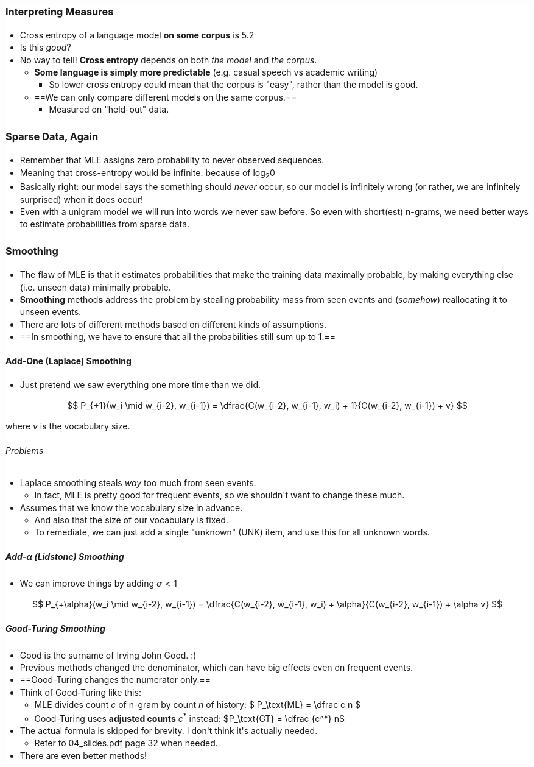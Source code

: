 ### Interpreting Measures

- Cross entropy of a language model **on some corpus** is 5.2
- Is this *good*?
- No way to tell! **Cross entropy** depends on both *the model* and *the corpus*.
  - **Some language is simply more predictable** (e.g. casual speech vs academic writing)
    - So lower cross entropy could mean that the corpus is "easy", rather than the model is good.
  - ==We can only compare different models on the same corpus.==
    - Measured on "held-out" data.

### Sparse Data, Again

- Remember that MLE assigns zero probability to never observed sequences.
- Meaning that cross-entropy would be infinite: because of $\log_2 0$
- Basically right: our model says the something should *never* occur, so our model is infinitely wrong (or rather, we are infinitely surprised) when it does occur!
- Even with a unigram model we will run into words we never saw before. So even with short(est) n-grams, we need better ways to estimate probabilities from sparse data.

### Smoothing

- The flaw of MLE is that it estimates probabilities that make the training data maximally probable, by making everything else (i.e. unseen data) minimally probable.
- **Smoothing** method**s** address the problem by stealing probability mass from seen events and (_somehow_) reallocating it to unseen events.
- There are lots of different methods based on different kinds of assumptions.
- ==In smoothing, we have to ensure that all the probabilities still sum up to 1.==

#### Add-One (Laplace) Smoothing

- Just pretend we saw everything one more time than we did.

$$ P_{+1}(w_i \mid w_{i-2}, w_{i-1}) = \dfrac{C(w_{i-2}, w_{i-1}, w_i) + 1}{C(w_{i-2}, w_{i-1}) + v} $$

where $v$ is the vocabulary size.

###### Problems

- Laplace smoothing steals *way* too much from seen events.
  - In fact, MLE is pretty good for frequent events, so we shouldn't want to change these much.
- Assumes that we know the vocabulary size in advance.
  - And also that the size of our vocabulary is fixed.
  - To remediate, we can just add a single "unknown" (UNK) item, and use this for all unknown words.

##### Add-α (Lidstone) Smoothing

- We can improve things by adding $\alpha < 1$

$$  P_{+\alpha}(w_i \mid w_{i-2}, w_{i-1}) = \dfrac{C(w_{i-2}, w_{i-1}, w_i) + \alpha}{C(w_{i-2}, w_{i-1}) + \alpha v}  $$

##### Good-Turing Smoothing

- Good is the surname of Irving John Good. :)
- Previous methods changed the denominator, which can have big effects even on frequent events.
- ==Good-Turing changes the numerator only.==
- Think of Good-Turing like this:
  - MLE divides count $c$ of n-gram by count $n$ of history:
    $ P_\text{ML} = \dfrac c n $
  - Good-Turing uses **adjusted counts** $c^*$ instead:
    $P_\text{GT} = \dfrac {c^*} n$
- The actual formula is skipped for brevity. I don't think it's actually needed.
  - Refer to 04_slides.pdf page 32 when needed.
- There are even better methods!
